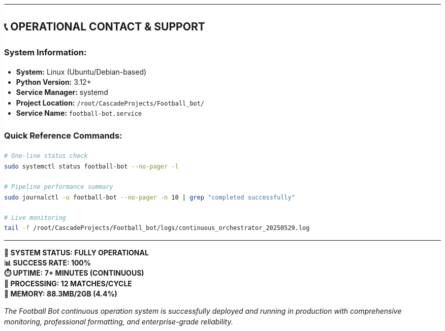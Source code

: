 
---

## 📞 OPERATIONAL CONTACT & SUPPORT

### System Information:
- **System:** Linux (Ubuntu/Debian-based)
- **Python Version:** 3.12+
- **Service Manager:** systemd
- **Project Location:** `/root/CascadeProjects/Football_bot/`
- **Service Name:** `football-bot.service`

### Quick Reference Commands:
```bash
# One-line status check
sudo systemctl status football-bot --no-pager -l

# Pipeline performance summary  
sudo journalctl -u football-bot --no-pager -n 10 | grep "completed successfully"

# Live monitoring
tail -f /root/CascadeProjects/Football_bot/logs/continuous_orchestrator_20250529.log
```

---

**🎉 SYSTEM STATUS: FULLY OPERATIONAL**  
**📊 SUCCESS RATE: 100%**  
**⏱️ UPTIME: 7+ MINUTES (CONTINUOUS)**  
**🔄 PROCESSING: 12 MATCHES/CYCLE**  
**💾 MEMORY: 88.3MB/2GB (4.4%)**  

*The Football Bot continuous operation system is successfully deployed and running in production with comprehensive monitoring, professional formatting, and enterprise-grade reliability.*
